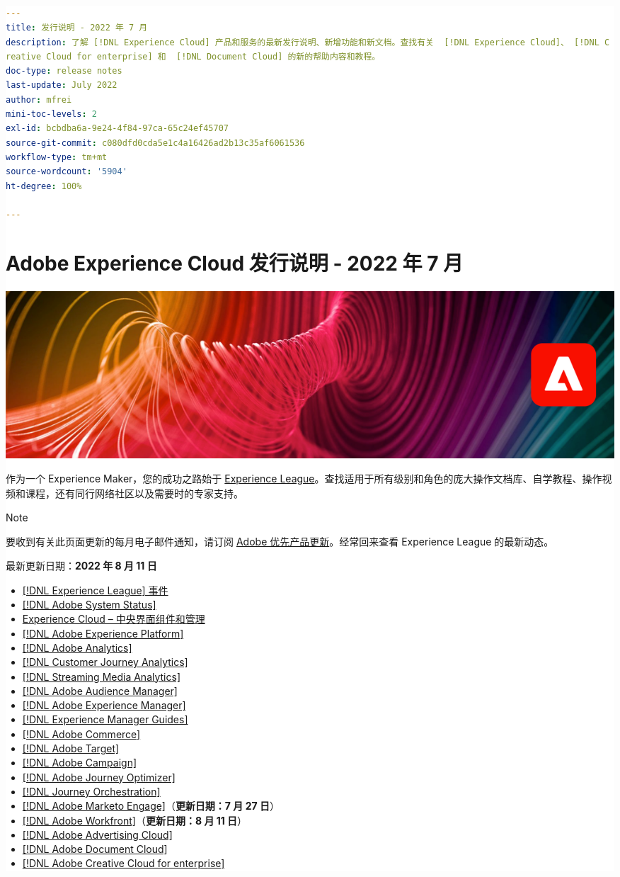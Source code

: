 ```yaml
---
title: 发行说明 - 2022 年 7 月
description: 了解 [!DNL Experience Cloud] 产品和服务的最新发行说明、新增功能和新文档。查找有关  [!DNL Experience Cloud]、 [!DNL Creative Cloud for enterprise] 和  [!DNL Document Cloud] 的新的帮助内容和教程。
doc-type: release notes
last-update: July 2022
author: mfrei
mini-toc-levels: 2
exl-id: bcbdba6a-9e24-4f84-97ca-65c24ef45707
source-git-commit: c080dfd0cda5e1c4a16426ad2b13c35af6061536
workflow-type: tm+mt
source-wordcount: '5904'
ht-degree: 100%

---
```


# Adobe Experience Cloud 发行说明 - 2022 年 7 月

![横幅](assets/experience-cloud-banner-3.png)

作为一个 Experience Maker，您的成功之路始于 [Experience League](https://experienceleague.adobe.com/?lang=zh-Hans#home)。查找适用于所有级别和角色的庞大操作文档库、自学教程、操作视频和课程，还有同行网络社区以及需要时的专家支持。

>[!NOTE]
>
>要收到有关此页面更新的每月电子邮件通知，请订阅 [Adobe 优先产品更新](https://www.adobe.com/cn/subscription/priority-product-update.html)。经常回来查看 Experience League 的最新动态。

最新更新日期：**2022 年 8 月 11 日**

* [[!DNL Experience League] 事件](#events)
* [[!DNL Adobe System Status]](#status)
* [Experience Cloud – 中央界面组件和管理](#ecloud)
* [[!DNL Adobe Experience Platform]](#platform)
* [[!DNL Adobe Analytics]](#analytics)
* [[!DNL Customer Journey Analytics]](#cja)
* [[!DNL Streaming Media Analytics]](#sma)
* [[!DNL Adobe Audience Manager]](#aam)
* [[!DNL Adobe Experience Manager]](#aem)
* [[!DNL Experience Manager Guides]](#xml-doc)
* [[!DNL Adobe Commerce]](#commerce)
* [[!DNL Adobe Target]](#target)
* [[!DNL Adobe Campaign]](#ac)
* [[!DNL Adobe Journey Optimizer]](#journey-opt)
* [[!DNL Journey Orchestration]](#journey-orch)
* [[!DNL Adobe Marketo Engage]](#marketo)（**更新日期：7 月 27 日**）
* [[!DNL Adobe Workfront]](#workfront)（**更新日期：8 月 11 日**）
* [[!DNL Adobe Advertising Cloud]](#adcloud)
* [[!DNL Adobe Document Cloud]](#doc-cloud)
* [[!DNL Adobe Creative Cloud for enterprise]](#creative-cloud)